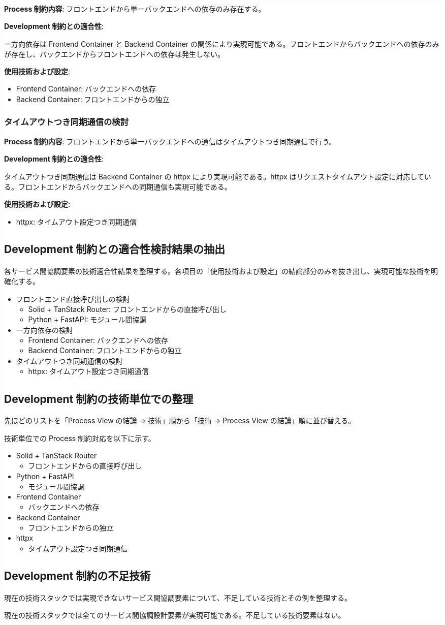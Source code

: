 **Process 制約内容**: フロントエンドから単一バックエンドへの依存のみ存在する。

**Development 制約との適合性**:

一方向依存は Frontend Container と Backend Container の関係により実現可能である。フロントエンドからバックエンドへの依存のみが存在し、バックエンドからフロントエンドへの依存は発生しない。

**使用技術および設定**:

- Frontend Container: バックエンドへの依存
- Backend Container: フロントエンドからの独立

### タイムアウトつき同期通信の検討

**Process 制約内容**: フロントエンドから単一バックエンドへの通信はタイムアウトつき同期通信で行う。

**Development 制約との適合性**:

タイムアウトつき同期通信は Backend Container の httpx により実現可能である。httpx はリクエストタイムアウト設定に対応している。フロントエンドからバックエンドへの同期通信も実現可能である。

**使用技術および設定**:

- httpx: タイムアウト設定つき同期通信

## Development 制約との適合性検討結果の抽出

各サービス間協調要素の技術適合性結果を整理する。各項目の「使用技術および設定」の結論部分のみを抜き出し、実現可能な技術を明確化する。

- フロントエンド直接呼び出しの検討
  - Solid + TanStack Router: フロントエンドからの直接呼び出し
  - Python + FastAPI: モジュール間協調
- 一方向依存の検討
  - Frontend Container: バックエンドへの依存
  - Backend Container: フロントエンドからの独立
- タイムアウトつき同期通信の検討
  - httpx: タイムアウト設定つき同期通信

## Development 制約の技術単位での整理

先ほどのリストを「Process View の結論 → 技術」順から「技術 → Process View の結論」順に並び替える。



技術単位での Process 制約対応を以下に示す。

- Solid + TanStack Router
  - フロントエンドからの直接呼び出し
- Python + FastAPI
  - モジュール間協調
- Frontend Container
  - バックエンドへの依存
- Backend Container
  - フロントエンドからの独立
- httpx
  - タイムアウト設定つき同期通信



## Development 制約の不足技術

現在の技術スタックでは実現できないサービス間協調要素について、不足している技術とその例を整理する。



現在の技術スタックでは全てのサービス間協調設計要素が実現可能である。不足している技術要素はない。


